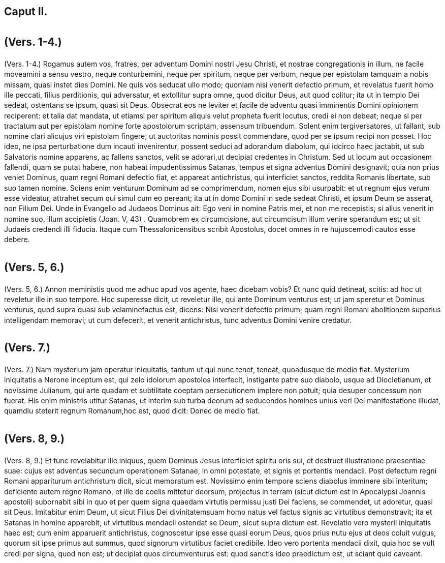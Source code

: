 <h2 id='tocuniq10'>Caput II.</h2>



<h2 id='tocuniq11'>(Vers. 1-4.)</h2>

(Vers. 1-4.) Rogamus autem vos, fratres, per adventum Domini nostri Jesu Christi, et nostrae congregationis in illum, ne facile moveamini a sensu vestro, neque conturbemini, neque per spiritum, neque per verbum, neque per epistolam tamquam a nobis missam, quasi instet dies Domini. Ne quis vos seducat ullo modo; quoniam nisi venerit defectio primum, et revelatus fuerit   homo ille peccati, filius perditionis, qui adversatur, et extollitur supra omne, quod dicitur  Deus, aut quod colitur; ita ut in templo Dei sedeat, ostentans se ipsum, quasi sit Deus. Obsecrat eos ne leviter et facile de adventu quasi imminentis Domini opinionem reciperent: et talia dat mandata, ut etiamsi per spiritum aliquis velut propheta fuerit locutus, credi ei non debeat; neque si per tractatum aut per epistolam nomine forte apostolorum scriptam, assensum   tribuendum. Solent enim tergiversatores, ut fallant, sub nomine clari alicujus viri epistolam fingere; ut auctoritas nominis possit commendare, quod per se ipsum recipi non posset. Hoc ideo, ne ipsa perturbatione dum incauti invenirentur, possent seduci ad adorandum diabolum, qui idcirco haec jactabit, ut sub Salvatoris nomine apparens, ac fallens sanctos, velit se adorari,ut decipiat credentes in Christum. Sed ut locum aut occasionem fallendi, quam se putat habere, non habeat impudentissimus Satanas, tempus et signa adventus Domini designavit; quia non prius veniet Dominus, quam regni Romani defectio fiat, et appareat antichristus, qui interficiet sanctos, reddita Romanis libertate, sub suo tamen nomine. Sciens enim venturum Dominum ad se comprimendum, nomen ejus sibi usurpabit: et ut regnum ejus verum esse videatur, attrahet secum qui simul cum eo pereant; ita ut in domo Domini in sede sedeat Christi, et ipsum Deum se asserat, non Filium Dei. Unde in Evangelio ad Judaeos Dominus ait:  Ego veni in nomine Patris mei, et non me recepistis; si alius venerit in nomine suo, illum accipietis (Joan. V, 43) . Quamobrem ex circumcisione, aut circumcisum illum venire sperandum est; ut sit Judaeis credendi illi fiducia. Itaque cum Thessalonicensibus scribit Apostolus, docet omnes in re hujuscemodi cautos esse debere.

<h2 id='tocuniq12'>(Vers. 5, 6.)</h2>

(Vers. 5, 6.) Annon meministis quod me adhuc apud vos agente,  haec dicebam vobis? Et nunc quid detineat, scitis: ad hoc ut reveletur ille in suo tempore. Hoc superesse dicit, ut reveletur ille, qui ante Dominum venturus est; ut jam speretur et Dominus venturus, quod supra quasi sub velaminefactus est, dicens: Nisi venerit defectio primum; quam regni Romani abolitionem superius intelligendam memoravi; ut cum defecerit, et venerit antichristus, tunc adventus Domini venire credatur.

<h2 id='tocuniq13'>(Vers. 7.)</h2>

(Vers. 7.) Nam mysterium jam operatur iniquitatis, tantum ut qui nunc tenet, teneat, quoadusque de medio fiat. Mysterium iniquitatis a Nerone inceptum est, qui zelo idolorum apostolos interfecit, instigante patre suo diabolo, usque ad Diocletianum, et novissime Julianum, qui arte quadam et subtilitate coeptam persecutionem implere non potuit; quia desuper concessum non fuerat. His enim ministris utitur Satanas, ut interim sub turba deorum ad seducendos homines unius veri Dei manifestatione illudat, quamdiu steterit regnum Romanum,hoc est, quod dicit: Donec de medio fiat.

<h2 id='tocuniq14'>(Vers. 8, 9.)</h2>

(Vers. 8, 9.) Et tunc revelabitur ille iniquus, quem Dominus Jesus interficiet spiritu oris sui, et destruet illustratione praesentiae suae: cujus est adventus secundum operationem Satanae, in omni potestate, et signis et portentis mendacii.  Post defectum regni Romani appariturum antichristum dicit, sicut memoratum est. Novissimo enim tempore sciens diabolus imminere sibi interitum; deficiente autem regno Romano, et ille de coelis mittetur deorsum, projectus in terram (sicut dictum est in Apocalypsi Joannis apostoli) subornabit sibi in quo et per quem signa quaedam virtutis permissu justi Dei faciens, se commendet, ut adoretur, quasi sit Deus. Imitabitur enim Deum, ut sicut Filius Dei divinitatemsuam homo natus vel factus signis ac virtutibus demonstravit; ita et Satanas in homine apparebit, ut virtutibus mendacii ostendat se Deum, sicut supra dictum est. Revelatio vero mysterii iniquitatis haec est; cum enim apparuerit antichristus, cognoscetur ipse esse quasi eorum Deus, quos prius nutu ejus ut deos coluit vulgus, quorum sit ipse primus aut summus, quod signorum virtutibus faciet credibile. Ideo vero portenta mendacii dixit, quia hoc se vult credi per signa, quod non est; ut decipiat quos circumventurus est: quod sanctis ideo praedictum est, ut sciant quid caveant.
